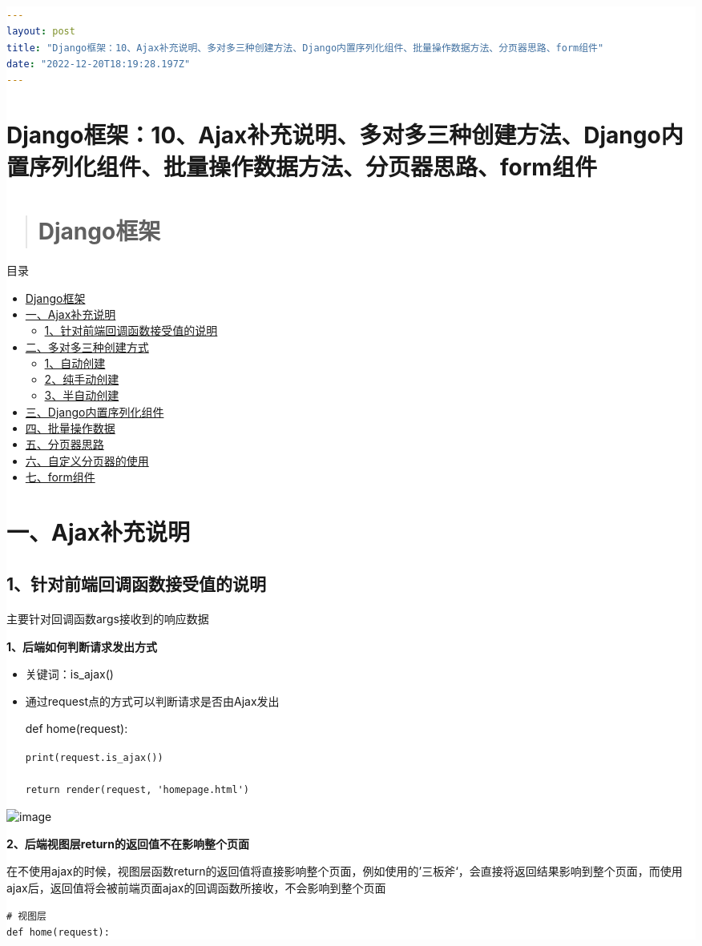 ```yaml
---
layout: post
title: "Django框架：10、Ajax补充说明、多对多三种创建方法、Django内置序列化组件、批量操作数据方法、分页器思路、form组件"
date: "2022-12-20T18:19:28.197Z"
---
```

Django框架：10、Ajax补充说明、多对多三种创建方法、Django内置序列化组件、批量操作数据方法、分页器思路、form组件
==================================================================

> Django框架
> ========

目录

*   [Django框架](#django框架)
*   [一、Ajax补充说明](#一ajax补充说明)
    *   [1、针对前端回调函数接受值的说明](#1针对前端回调函数接受值的说明)
*   [二、多对多三种创建方式](#二多对多三种创建方式)
    *   [1、自动创建](#1自动创建)
    *   [2、纯手动创建](#2纯手动创建)
    *   [3、半自动创建](#3半自动创建)
*   [三、Django内置序列化组件](#三django内置序列化组件)
*   [四、批量操作数据](#四批量操作数据)
*   [五、分页器思路](#五分页器思路)
*   [六、自定义分页器的使用](#六自定义分页器的使用)
*   [七、form组件](#七form组件)

一、Ajax补充说明
==========

1、针对前端回调函数接受值的说明
----------------

主要针对回调函数args接收到的响应数据

**1、后端如何判断请求发出方式**

*   关键词：is\_ajax()
*   通过request点的方式可以判断请求是否由Ajax发出

    def home(request):
        
        print(request.is_ajax())
        
        return render(request, 'homepage.html')
    

![image](https://img2023.cnblogs.com/blog/2987296/202212/2987296-20221220203449310-1294608347.png)

**2、后端视图层return的返回值不在影响整个页面**

​ 在不使用ajax的时候，视图层函数return的返回值将直接影响整个页面，例如使用的’三板斧‘，会直接将返回结果影响到整个页面，而使用ajax后，返回值将会被前端页面ajax的回调函数所接收，不会影响到整个页面

    # 视图层
    def home(request):
    